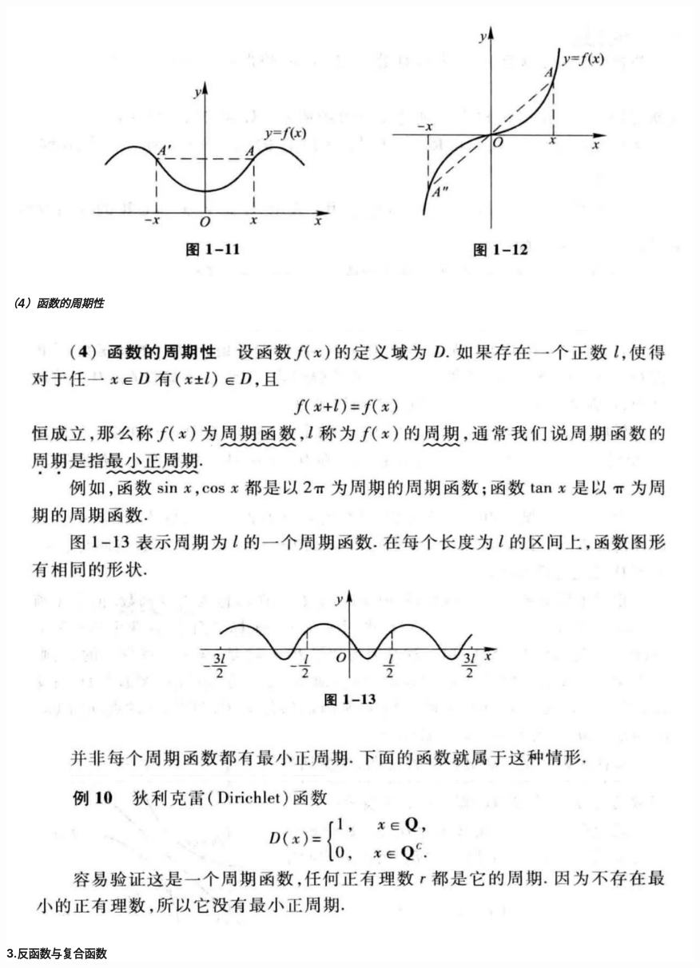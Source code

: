 ![](./高数同济版7上/1.第一章.函数与极限/1.第一节.映射与函数/2.二.函数/2.函数的几种特性/9.jpg)
##### （4）函数的周期性
![](./高数同济版7上/1.第一章.函数与极限/1.第一节.映射与函数/2.二.函数/2.函数的几种特性/10.jpg)
![](./高数同济版7上/1.第一章.函数与极限/1.第一节.映射与函数/2.二.函数/2.函数的几种特性/11.jpg)
#### 3.反函数与复合函数
